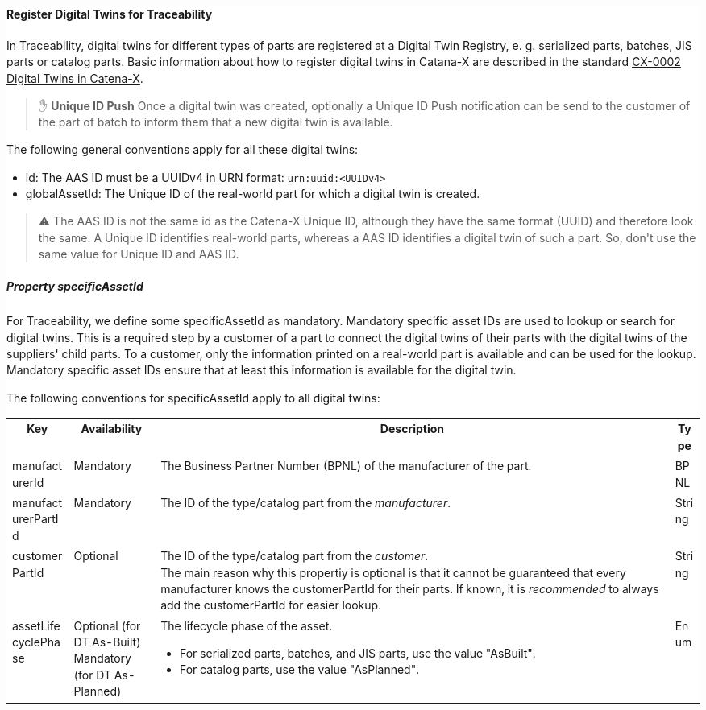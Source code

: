 #### Register Digital Twins for Traceability

In Traceability, digital twins for different types of parts are registered at a Digital Twin Registry, e. g. serialized parts, batches, JIS parts or catalog parts. Basic information about how to register digital twins in Catana-X are described in the standard [CX-0002 Digital Twins in Catena-X](https://catena-x.net/de/standard-library).

> :raised_hand: **Unique ID Push**
Once a digital twin was created, optionally a Unique ID Push notification can be send to the customer of the part of batch to inform them that a new digital twin is available.

The following general conventions apply for all these digital twins:

- id: The AAS ID must be a UUIDv4 in URN format: `urn:uuid:<UUIDv4>`
- globalAssetId: The Unique ID of the real-world part for which a digital twin is created.

> :warning: The AAS ID is not the same id as the Catena-X Unique ID, although they have the same format (UUID) and therefore look the same. A Unique ID identifies real-world parts, whereas a AAS ID identifies a digital twin of such a part. So, don't use the same value for Unique ID and AAS ID.

##### Property specificAssetId

For Traceability, we define some specificAssetId as mandatory. Mandatory specific asset IDs are used to lookup or search for digital twins. This is a required step by a customer of a part to connect the digital twins of their parts with the digital twins of the suppliers' child parts. To a customer, only the information printed on a real-world part is available and can be used for the lookup. Mandatory specific asset IDs ensure that at least this information is available for the digital twin.

The following conventions for specificAssetId apply to all digital twins:

<table>
  <tr>
    <th> Key </th> <th> Availability </th> <th> Description </th> <th> Type </th>
  </tr>
  <tr>
    <td> manufacturerId </td>
    <td> Mandatory </td>
    <td> The Business Partner Number (BPNL) of the manufacturer of the part. </td>
    <td> BPNL </td>
  </tr>
  <tr>
    <td> manufacturerPartId </td>
    <td> Mandatory </td>
    <td> The ID of the type/catalog part from the <em>manufacturer</em>. </td>
    <td> String </td>
  </tr>
  <tr>
    <td> customerPartId </td>
    <td> Optional </td>
    <td> The ID of the type/catalog part from the <em>customer</em>.<br/>The main reason why this propertiy is optional is that it cannot be guaranteed that every manufacturer knows the customerPartId for their parts. If known, it is <em>recommended</em> to always add the customerPartId for easier lookup.<br/>

  </td>
    <td> String </td>
  </tr>
  <tr>
    <td> assetLifecyclePhase </td>
    <td> Optional (for DT As-Built)<br/>Mandatory (for DT As-Planned) </td>
    <td> The lifecycle phase of the asset.<ul><li>For serialized parts, batches, and JIS parts, use the value "AsBuilt".</li><li>For catalog parts, use the value "AsPlanned".</li></ul></td>
    <td> Enum </td>
  </tr>
</table>
